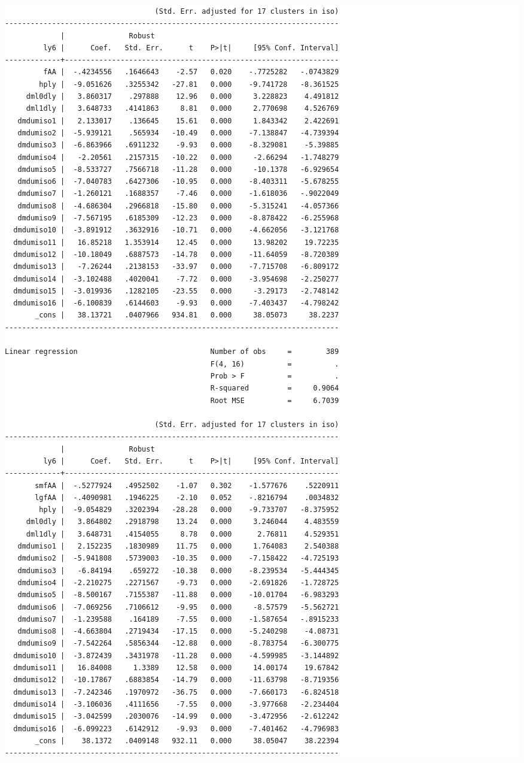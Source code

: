                                        (Std. Err. adjusted for 17 clusters in iso)
    ------------------------------------------------------------------------------
                 |               Robust
             ly6 |      Coef.   Std. Err.      t    P>|t|     [95% Conf. Interval]
    -------------+----------------------------------------------------------------
             fAA |  -.4234556   .1646643    -2.57   0.020    -.7725282   -.0743829
            hply |  -9.051626   .3255342   -27.81   0.000    -9.741728   -8.361525
         dml0dly |   3.860317    .297888    12.96   0.000     3.228823    4.491812
         dml1dly |   3.648733   .4141863     8.81   0.000     2.770698    4.526769
       dmdumiso1 |   2.133017    .136645    15.61   0.000     1.843342    2.422691
       dmdumiso2 |  -5.939121    .565934   -10.49   0.000    -7.138847   -4.739394
       dmdumiso3 |  -6.863966   .6911232    -9.93   0.000    -8.329081    -5.39885
       dmdumiso4 |   -2.20561   .2157315   -10.22   0.000     -2.66294   -1.748279
       dmdumiso5 |  -8.533727   .7566718   -11.28   0.000     -10.1378   -6.929654
       dmdumiso6 |  -7.040783   .6427306   -10.95   0.000    -8.403311   -5.678255
       dmdumiso7 |  -1.260121   .1688357    -7.46   0.000    -1.618036   -.9022049
       dmdumiso8 |  -4.686304   .2966818   -15.80   0.000    -5.315241   -4.057366
       dmdumiso9 |  -7.567195   .6185309   -12.23   0.000    -8.878422   -6.255968
      dmdumiso10 |  -3.891912   .3632916   -10.71   0.000    -4.662056   -3.121768
      dmdumiso11 |   16.85218   1.353914    12.45   0.000     13.98202    19.72235
      dmdumiso12 |  -10.18049   .6887573   -14.78   0.000    -11.64059   -8.720389
      dmdumiso13 |   -7.26244   .2138153   -33.97   0.000    -7.715708   -6.809172
      dmdumiso14 |  -3.102488   .4020041    -7.72   0.000    -3.954698   -2.250277
      dmdumiso15 |  -3.019936   .1282105   -23.55   0.000     -3.29173   -2.748142
      dmdumiso16 |  -6.100839   .6144603    -9.93   0.000    -7.403437   -4.798242
           _cons |   38.13721   .0407966   934.81   0.000     38.05073     38.2237
    ------------------------------------------------------------------------------
    
    Linear regression                               Number of obs     =        389
                                                    F(4, 16)          =          .
                                                    Prob > F          =          .
                                                    R-squared         =     0.9064
                                                    Root MSE          =     6.7039
    
                                       (Std. Err. adjusted for 17 clusters in iso)
    ------------------------------------------------------------------------------
                 |               Robust
             ly6 |      Coef.   Std. Err.      t    P>|t|     [95% Conf. Interval]
    -------------+----------------------------------------------------------------
           smfAA |  -.5277924   .4952502    -1.07   0.302    -1.577676    .5220911
           lgfAA |  -.4090981   .1946225    -2.10   0.052    -.8216794    .0034832
            hply |  -9.054829   .3202394   -28.28   0.000    -9.733707   -8.375952
         dml0dly |   3.864802   .2918798    13.24   0.000     3.246044    4.483559
         dml1dly |   3.648731   .4154055     8.78   0.000      2.76811    4.529351
       dmdumiso1 |   2.152235   .1830989    11.75   0.000     1.764083    2.540388
       dmdumiso2 |  -5.941808   .5739003   -10.35   0.000    -7.158422   -4.725193
       dmdumiso3 |   -6.84194    .659272   -10.38   0.000    -8.239534   -5.444345
       dmdumiso4 |  -2.210275   .2271567    -9.73   0.000    -2.691826   -1.728725
       dmdumiso5 |  -8.500167   .7155387   -11.88   0.000    -10.01704   -6.983293
       dmdumiso6 |  -7.069256   .7106612    -9.95   0.000     -8.57579   -5.562721
       dmdumiso7 |  -1.239588    .164189    -7.55   0.000    -1.587654   -.8915233
       dmdumiso8 |  -4.663804   .2719434   -17.15   0.000    -5.240298    -4.08731
       dmdumiso9 |  -7.542264   .5856344   -12.88   0.000    -8.783754   -6.300775
      dmdumiso10 |  -3.872439   .3431978   -11.28   0.000    -4.599985   -3.144892
      dmdumiso11 |   16.84008     1.3389    12.58   0.000     14.00174    19.67842
      dmdumiso12 |  -10.17867   .6883854   -14.79   0.000    -11.63798   -8.719356
      dmdumiso13 |  -7.242346   .1970972   -36.75   0.000    -7.660173   -6.824518
      dmdumiso14 |  -3.106036   .4111656    -7.55   0.000    -3.977668   -2.234404
      dmdumiso15 |  -3.042599   .2030076   -14.99   0.000    -3.472956   -2.612242
      dmdumiso16 |  -6.099223   .6142912    -9.93   0.000    -7.401462   -4.796983
           _cons |    38.1372   .0409148   932.11   0.000     38.05047    38.22394
    ------------------------------------------------------------------------------
    